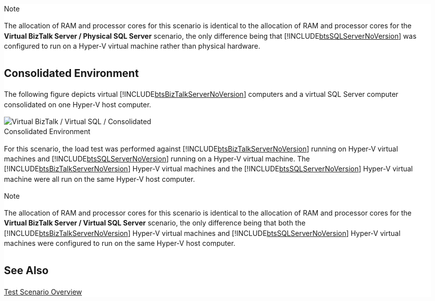 > [!NOTE]
>  The allocation of RAM and processor cores for this scenario is identical to the allocation of RAM and processor cores for the **Virtual BizTalk Server / Physical SQL Server** scenario, the only difference being that [!INCLUDE[btsSQLServerNoVersion](../includes/btssqlservernoversion-md.md)] was configured to run on a Hyper-V virtual machine rather than physical hardware.  
  
## Consolidated Environment  
 The following figure depicts virtual [!INCLUDE[btsBizTalkServerNoVersion](../includes/btsbiztalkservernoversion-md.md)] computers and a virtual SQL Server computer consolidated on one Hyper-V host computer.  
  
 ![Virtual BizTalk &#47; Virtual SQL &#47; Consolidated](../technical-guides/media/archvirtualbts-virtualsql-consolidated.gif "ArchVirtualBTS_VirtualSQL_Consolidated")  
Consolidated Environment  
  
 For this scenario, the load test was performed against [!INCLUDE[btsBizTalkServerNoVersion](../includes/btsbiztalkservernoversion-md.md)] running on Hyper-V virtual machines and [!INCLUDE[btsSQLServerNoVersion](../includes/btssqlservernoversion-md.md)] running on a Hyper-V virtual machine. The [!INCLUDE[btsBizTalkServerNoVersion](../includes/btsbiztalkservernoversion-md.md)] Hyper-V virtual machines and the [!INCLUDE[btsSQLServerNoVersion](../includes/btssqlservernoversion-md.md)] Hyper-V virtual machine were all run on the same Hyper-V host computer.  
  
> [!NOTE]
>  The allocation of RAM and processor cores for this scenario is identical to the allocation of RAM and processor cores for the **Virtual BizTalk Server / Virtual SQL Server** scenario, the only difference being that both the [!INCLUDE[btsBizTalkServerNoVersion](../includes/btsbiztalkservernoversion-md.md)] Hyper-V virtual machines and [!INCLUDE[btsSQLServerNoVersion](../includes/btssqlservernoversion-md.md)] Hyper-V virtual machines were configured to run on the same Hyper-V host computer.  
  
## See Also  
 [Test Scenario Overview](../technical-guides/test-scenario-overview.md)